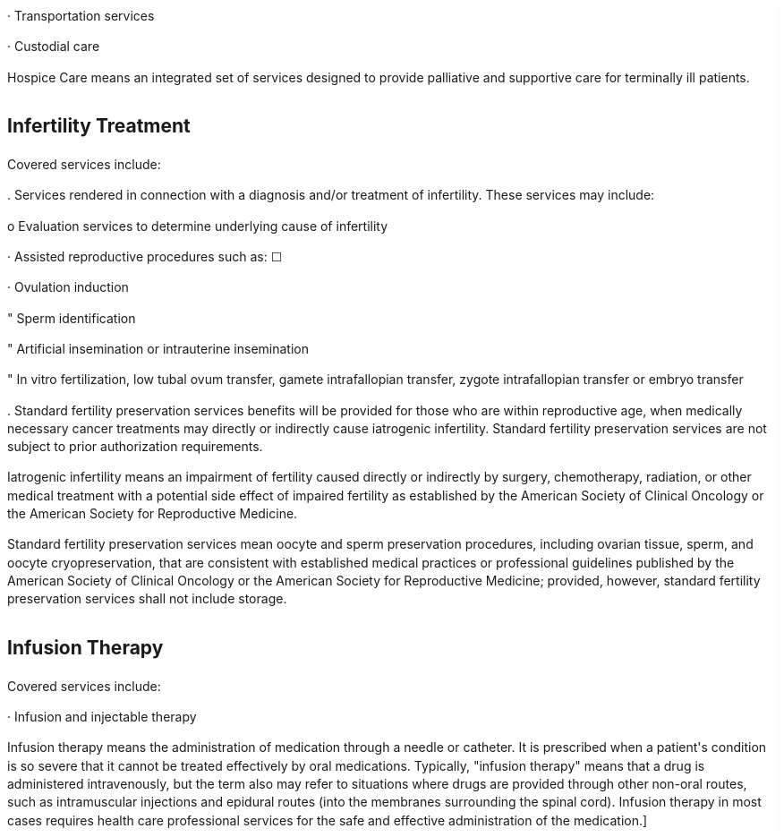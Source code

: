 · Transportation services

· Custodial care






Hospice Care means an integrated set of services designed to provide palliative and supportive care for
terminally ill patients.


## Infertility Treatment

Covered services include:

. Services rendered in connection with a diagnosis and/or treatment of infertility. These services
may include:

o Evaluation services to determine underlying cause of infertility

· Assisted reproductive procedures such as:
☐

· Ovulation induction

" Sperm identification

" Artificial insemination or intrauterine insemination

" In vitro fertilization, low tubal ovum transfer, gamete intrafallopian transfer, zygote
intrafallopian transfer or embryo transfer

. Standard fertility preservation services benefits will be provided for those who are within
reproductive age, when medically necessary cancer treatments may directly or indirectly cause
iatrogenic infertility. Standard fertility preservation services are not subject to prior
authorization requirements.

Iatrogenic infertility means an impairment of fertility caused directly or indirectly by surgery,
chemotherapy, radiation, or other medical treatment with a potential side effect of impaired fertility as
established by the American Society of Clinical Oncology or the American Society for Reproductive
Medicine.

Standard fertility preservation services mean oocyte and sperm preservation procedures, including
ovarian tissue, sperm, and oocyte cryopreservation, that are consistent with established medical
practices or professional guidelines published by the American Society of Clinical Oncology or the
American Society for Reproductive Medicine; provided, however, standard fertility preservation
services shall not include storage.


## Infusion Therapy

Covered services include:

· Infusion and injectable therapy

Infusion therapy means the administration of medication through a needle or catheter. It is prescribed
when a patient's condition is so severe that it cannot be treated effectively by oral medications. Typically,
"infusion therapy" means that a drug is administered intravenously, but the term also may refer to
situations where drugs are provided through other non-oral routes, such as intramuscular injections and
epidural routes (into the membranes surrounding the spinal cord). Infusion therapy in most cases
requires health care professional services for the safe and effective administration of the medication.]
